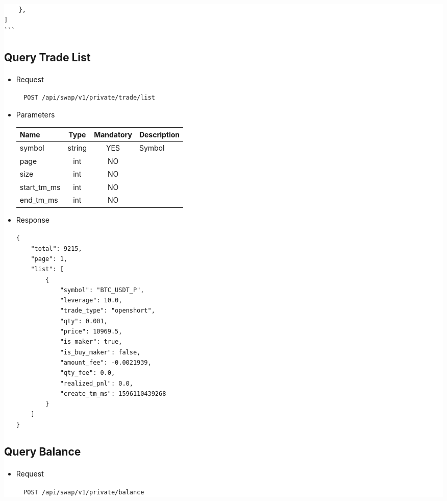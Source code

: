         },
    ]
    ```

## Query Trade List

* Request

        POST /api/swap/v1/private/trade/list

* Parameters

    | Name | Type | Mandatory | Description |
    | --- | :---: | :---: | :--- |
    | symbol | string | YES | Symbol |
    | page | int | NO |  |
    | size| int | NO |  |
    | start_tm_ms | int | NO |  |
    | end_tm_ms | int | NO |  |

* Response

    ```
    {
        "total": 9215, 
        "page": 1, 
        "list": [
            {
                "symbol": "BTC_USDT_P", 
                "leverage": 10.0,  
                "trade_type": "openshort", 
                "qty": 0.001,  
                "price": 10969.5, 
                "is_maker": true, 
                "is_buy_maker": false, 
                "amount_fee": -0.0021939,  
                "qty_fee": 0.0, 
                "realized_pnl": 0.0, 
                "create_tm_ms": 1596110439268
            }
        ]
    }
    ```

## Query Balance

* Request

        POST /api/swap/v1/private/balance
